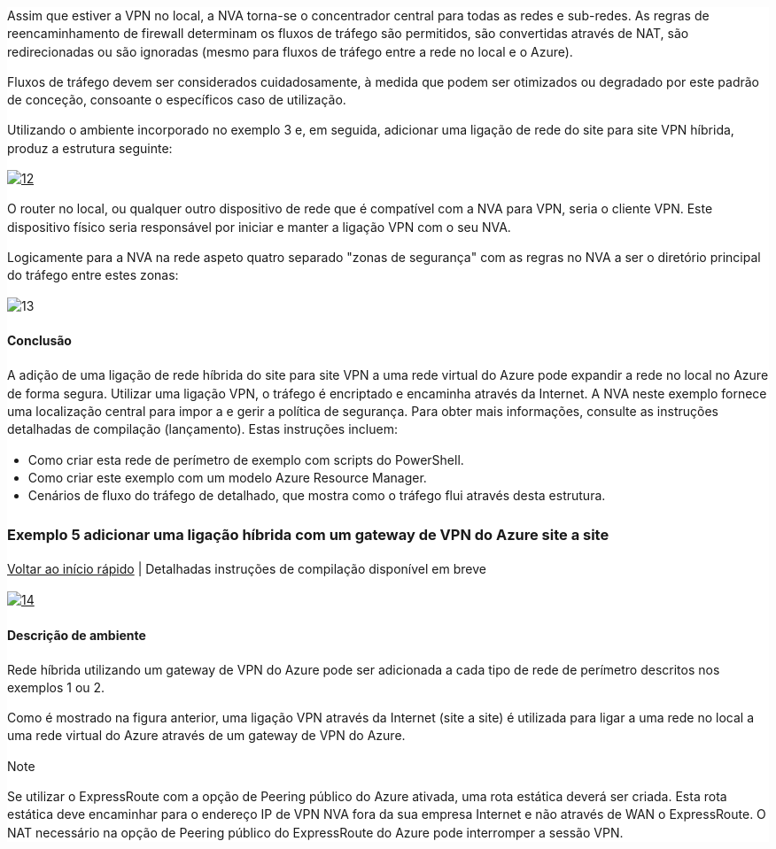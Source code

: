 Assim que estiver a VPN no local, a NVA torna-se o concentrador central para todas as redes e sub-redes. As regras de reencaminhamento de firewall determinam os fluxos de tráfego são permitidos, são convertidas através de NAT, são redirecionadas ou são ignoradas (mesmo para fluxos de tráfego entre a rede no local e o Azure).

Fluxos de tráfego devem ser considerados cuidadosamente, à medida que podem ser otimizados ou degradado por este padrão de conceção, consoante o específicos caso de utilização.

Utilizando o ambiente incorporado no exemplo 3 e, em seguida, adicionar uma ligação de rede do site para site VPN híbrida, produz a estrutura seguinte:

[![12]][12]

O router no local, ou qualquer outro dispositivo de rede que é compatível com a NVA para VPN, seria o cliente VPN. Este dispositivo físico seria responsável por iniciar e manter a ligação VPN com o seu NVA.

Logicamente para a NVA na rede aspeto quatro separado "zonas de segurança" com as regras no NVA a ser o diretório principal do tráfego entre estes zonas:

![13]

#### <a name="conclusion"></a>Conclusão
A adição de uma ligação de rede híbrida do site para site VPN a uma rede virtual do Azure pode expandir a rede no local no Azure de forma segura. Utilizar uma ligação VPN, o tráfego é encriptado e encaminha através da Internet. A NVA neste exemplo fornece uma localização central para impor a e gerir a política de segurança. Para obter mais informações, consulte as instruções detalhadas de compilação (lançamento). Estas instruções incluem:

* Como criar esta rede de perímetro de exemplo com scripts do PowerShell.
* Como criar este exemplo com um modelo Azure Resource Manager.
* Cenários de fluxo do tráfego de detalhado, que mostra como o tráfego flui através desta estrutura.

### <a name="example-5-add-a-hybrid-connection-with-a-site-to-site-azure-vpn-gateway"></a>Exemplo 5 adicionar uma ligação híbrida com um gateway de VPN do Azure site a site
[Voltar ao início rápido](#fast-start) | Detalhadas instruções de compilação disponível em breve

[![14]][14]

#### <a name="environment-description"></a>Descrição de ambiente
Rede híbrida utilizando um gateway de VPN do Azure pode ser adicionada a cada tipo de rede de perímetro descritos nos exemplos 1 ou 2.

Como é mostrado na figura anterior, uma ligação VPN através da Internet (site a site) é utilizada para ligar a uma rede no local a uma rede virtual do Azure através de um gateway de VPN do Azure.

> [!NOTE]
> Se utilizar o ExpressRoute com a opção de Peering público do Azure ativada, uma rota estática deverá ser criada. Esta rota estática deve encaminhar para o endereço IP de VPN NVA fora da sua empresa Internet e não através de WAN o ExpressRoute. O NAT necessário na opção de Peering público do ExpressRoute do Azure pode interromper a sessão VPN.
>
>


[0]: ./media/best-practices-network-security/flowchart.png "fluxograma de opções de segurança"
[2]: ./media/best-practices-network-security/azuresecurityfeatures.png "funcionalidades de segurança do azure"
[3]: ./media/best-practices-network-security/dmzcorporate.png "A rede de Perímetro numa rede empresarial"
[4]: ./media/best-practices-network-security/azuresecurityarchitecture.png "arquitetura de segurança do azure"
[5]: ./media/best-practices-network-security/dmzazure.png "DMZ numa rede Virtual do Azure"
[6]: ./media/best-practices-network-security/dmzhybrid.png "rede híbrida com três limites de segurança"
[7]: ./media/best-practices-network-security/example1design.png "entrada DMZ com o NSG"
[8]: ./media/best-practices-network-security/example2design.png "DMZ com NVA e NSG de entrada"
[9]: ./media/best-practices-network-security/example3design.png "DMZ bidirecional com NVA, NSG e UDR"
[10]: ./media/best-practices-network-security/example3firewalllogical.png "vista lógica das regras de Firewall"
[11]: ./media/best-practices-network-security/example3designoptions.png "DMZ com NVA ligado rede híbrida"
[12]: ./media/best-practices-network-security/example4designs2s.png "DMZ com NVA ligado através de uma VPN de Site a Site"
[13]: ./media/best-practices-network-security/example4networklogical.png "rede lógica da perspetiva NVA"
[14]: ./media/best-practices-network-security/example5designoptions.png "DMZ com o Gateway do Azure ligado rede híbrida de Site a Site"
[15]: ./media/best-practices-network-security/example5designs2s.png "DMZ com o Gateway do Azure através da VPN de Site a Site"
[16]: ./media/best-practices-network-security/example6designoptions.png "DMZ com o Gateway do Azure ligado rede híbrida de ExpressRoute"
[17]: ./media/best-practices-network-security/example6designexpressroute.png "DMZ com o Gateway do Azure através de uma ligação de ExpressRoute"
[TrustCenter]: https://azure.microsoft.com/support/trust-center/compliance/
[Example1]: ./virtual-network/virtual-networks-dmz-nsg.md
[Example2]: ./virtual-network/virtual-networks-dmz-nsg-fw-asm.md
[Example3]: ./virtual-network/virtual-networks-dmz-nsg-fw-udr-asm.md
[Example4]: ./virtual-network/virtual-networks-hybrid-s2s-nva-asm.md
[Example5]: ./virtual-network/virtual-networks-hybrid-s2s-agw-asm.md
[Example6]: ./virtual-network/virtual-networks-hybrid-expressroute-asm.md
[Example7]: ./virtual-network/virtual-networks-vnet2vnet-direct-asm.md
[Example8]: ./virtual-network/virtual-networks-vnet2vnet-transit-asm.md